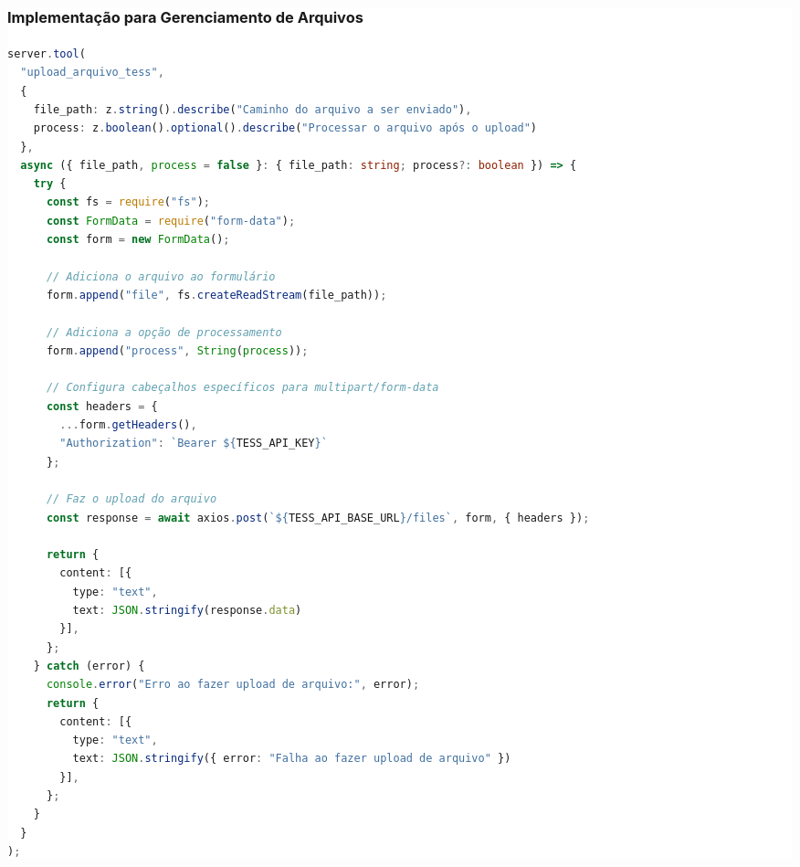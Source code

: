 ```typescript
```

### Implementação para Gerenciamento de Arquivos

```typescript
server.tool(
  "upload_arquivo_tess",
  {
    file_path: z.string().describe("Caminho do arquivo a ser enviado"),
    process: z.boolean().optional().describe("Processar o arquivo após o upload")
  },
  async ({ file_path, process = false }: { file_path: string; process?: boolean }) => {
    try {
      const fs = require("fs");
      const FormData = require("form-data");
      const form = new FormData();
      
      // Adiciona o arquivo ao formulário
      form.append("file", fs.createReadStream(file_path));
      
      // Adiciona a opção de processamento
      form.append("process", String(process));
      
      // Configura cabeçalhos específicos para multipart/form-data
      const headers = {
        ...form.getHeaders(),
        "Authorization": `Bearer ${TESS_API_KEY}`
      };
      
      // Faz o upload do arquivo
      const response = await axios.post(`${TESS_API_BASE_URL}/files`, form, { headers });
      
      return {
        content: [{ 
          type: "text", 
          text: JSON.stringify(response.data) 
        }],
      };
    } catch (error) {
      console.error("Erro ao fazer upload de arquivo:", error);
      return {
        content: [{ 
          type: "text", 
          text: JSON.stringify({ error: "Falha ao fazer upload de arquivo" }) 
        }],
      };
    }
  }
);
```
